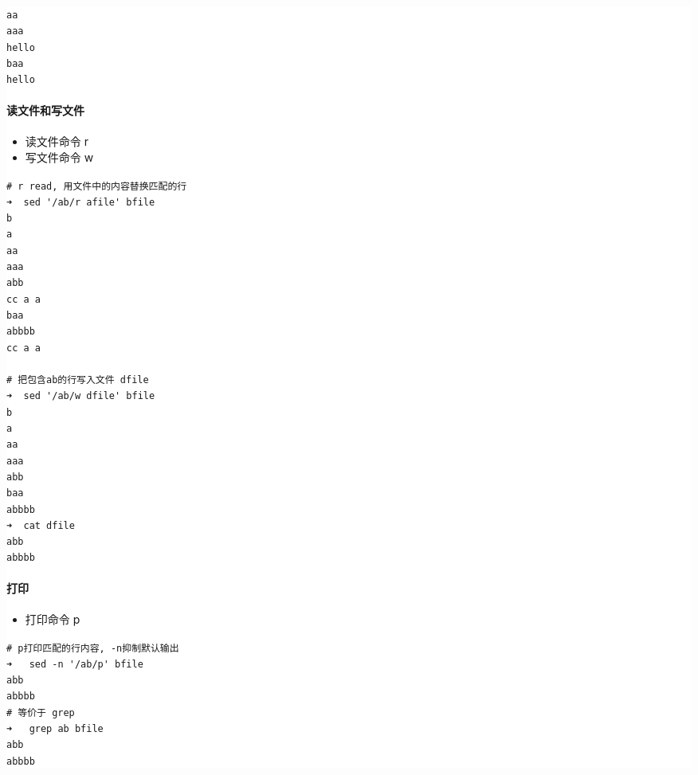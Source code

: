 ```shell
aa
aaa
hello
baa
hello
```

#### 读文件和写文件

* 读文件命令 r 
* 写文件命令 w

```shell
# r read, 用文件中的内容替换匹配的行
➜  sed '/ab/r afile' bfile
b
a
aa
aaa
abb
cc a a
baa
abbbb
cc a a

# 把包含ab的行写入文件 dfile
➜  sed '/ab/w dfile' bfile
b
a
aa
aaa
abb
baa
abbbb
➜  cat dfile
abb
abbbb
```

#### 打印

* 打印命令 p

```shell
# p打印匹配的行内容, -n抑制默认输出
➜   sed -n '/ab/p' bfile
abb
abbbb
# 等价于 grep
➜   grep ab bfile
abb
abbbb
```
